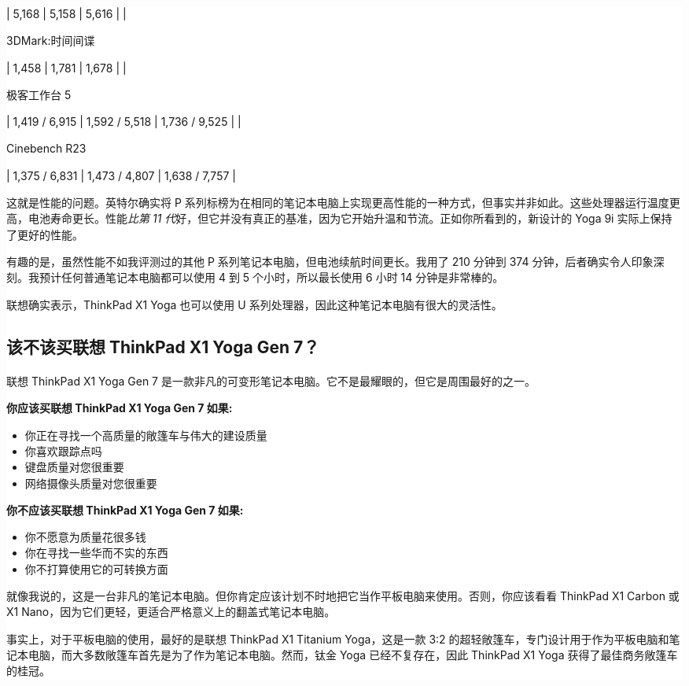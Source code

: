  | 5,168 | 5,158 | 5,616 |
| 

3DMark:时间间谍

 | 1,458 | 1,781 | 1,678 |
| 

极客工作台 5

 | 1,419 / 6,915 | 1,592 / 5,518 | 1,736 / 9,525 |
| 

Cinebench R23

 | 1,375 / 6,831 | 1,473 / 4,807 | 1,638 / 7,757 |

这就是性能的问题。英特尔确实将 P 系列标榜为在相同的笔记本电脑上实现更高性能的一种方式，但事实并非如此。这些处理器运行温度更高，电池寿命更长。性能*比第 11 代*好，但它并没有真正的基准，因为它开始升温和节流。正如你所看到的，新设计的 Yoga 9i 实际上保持了更好的性能。

有趣的是，虽然性能不如我评测过的其他 P 系列笔记本电脑，但电池续航时间更长。我用了 210 分钟到 374 分钟，后者确实令人印象深刻。我预计任何普通笔记本电脑都可以使用 4 到 5 个小时，所以最长使用 6 小时 14 分钟是非常棒的。

联想确实表示，ThinkPad X1 Yoga 也可以使用 U 系列处理器，因此这种笔记本电脑有很大的灵活性。

## 该不该买联想 ThinkPad X1 Yoga Gen 7？

联想 ThinkPad X1 Yoga Gen 7 是一款非凡的可变形笔记本电脑。它不是最耀眼的，但它是周围最好的之一。

**你应该买联想 ThinkPad X1 Yoga Gen 7 如果:**

*   你正在寻找一个高质量的敞篷车与伟大的建设质量
*   你喜欢跟踪点吗
*   键盘质量对您很重要
*   网络摄像头质量对您很重要

**你不应该买联想 ThinkPad X1 Yoga Gen 7 如果:**

*   你不愿意为质量花很多钱
*   你在寻找一些华而不实的东西
*   你不打算使用它的可转换方面

就像我说的，这是一台非凡的笔记本电脑。但你肯定应该计划不时地把它当作平板电脑来使用。否则，你应该看看 ThinkPad X1 Carbon 或 X1 Nano，因为它们更轻，更适合严格意义上的翻盖式笔记本电脑。

事实上，对于平板电脑的使用，最好的是联想 ThinkPad X1 Titanium Yoga，这是一款 3:2 的超轻敞篷车，专门设计用于作为平板电脑和笔记本电脑，而大多数敞篷车首先是为了作为笔记本电脑。然而，钛金 Yoga 已经不复存在，因此 ThinkPad X1 Yoga 获得了最佳商务敞篷车的桂冠。